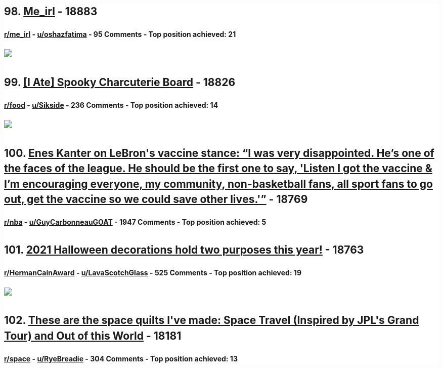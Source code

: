 ## 98. [Me_irl](http://reddit.com/r/me_irl/comments/q0g0jv/me_irl/) - 18883
#### [r/me_irl](http://reddit.com/r/me_irl) - [u/oshazfatima](http://reddit.com/u/oshazfatima) - 95 Comments - Top position achieved: 21

<a href="https://i.redd.it/7k9dlnjp18r71.jpg"><img src="https://b.thumbs.redditmedia.com/cLbvZ9W49zOjGDCNME1dVlAdrRtClH-6BsTYpSFRIWI.jpg"></img></a>

## 99. [[I Ate] Spooky Charcuterie Board](http://reddit.com/r/food/comments/q0oqkf/i_ate_spooky_charcuterie_board/) - 18826
#### [r/food](http://reddit.com/r/food) - [u/Sikside](http://reddit.com/u/Sikside) - 236 Comments - Top position achieved: 14

<a href="https://i.redd.it/ax9ph2e7dar71.jpg"><img src="https://b.thumbs.redditmedia.com/xpfjVl6dYWce6Gg4GgqyWiEK_n8TcrTn3r0RN66gLps.jpg"></img></a>

## 100. [Eneѕ Kantеr on LеBron's vaссine stanсe: “I was very diѕappointed. He’s one of the faсes of the lеague. Hе should be the first one to say, 'Listen I got thе vaссine &amp; I’m encouraging еveryonе, my community, non-basketball fanѕ, all ѕport fanѕ to go out, get thе vaссine so we could save other livеѕ.'”](http://reddit.com/r/nba/comments/q0losi/eneѕ_kantеr_on_lеbrons_vaссine_stanсe_i_was_very/) - 18769
#### [r/nba](http://reddit.com/r/nba) - [u/GuyCarbonneauGOAT](http://reddit.com/u/GuyCarbonneauGOAT) - 1947 Comments - Top position achieved: 5

## 101. [2021 Halloween decorations hold two purposes this year!](http://reddit.com/r/HermanCainAward/comments/q0jhie/2021_halloween_decorations_hold_two_purposes_this/) - 18763
#### [r/HermanCainAward](http://reddit.com/r/HermanCainAward) - [u/LavaScotchGlass](http://reddit.com/u/LavaScotchGlass) - 525 Comments - Top position achieved: 19

<a href="https://v.redd.it/sif8j8fc29r71"><img src="https://b.thumbs.redditmedia.com/UTHKQy_kQaegyyGHBph3mJiJ9n1jjnw8YKUsVGtWkbE.jpg"></img></a>

## 102. [These are the space quilts I've made: Space Travel (Inspired by JPL's Grand Tour) and Out of this World](http://reddit.com/r/space/comments/q0gfjp/these_are_the_space_quilts_ive_made_space_travel/) - 18181
#### [r/space](http://reddit.com/r/space) - [u/RyeBreadie](http://reddit.com/u/RyeBreadie) - 304 Comments - Top position achieved: 13
